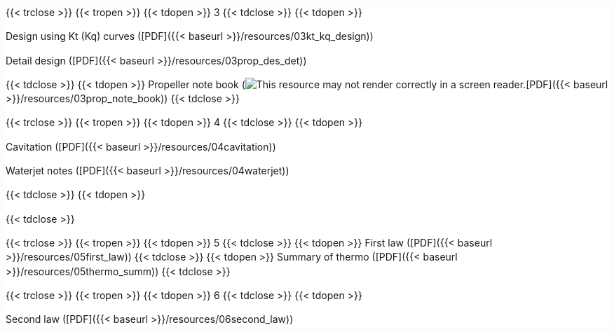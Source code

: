 {{< trclose >}}
{{< tropen >}}
{{< tdopen >}}
3
{{< tdclose >}}
{{< tdopen >}}


Design using Kt (Kq) curves ([PDF]({{< baseurl >}}/resources/03kt_kq_design))

Detail design ([PDF]({{< baseurl >}}/resources/03prop_des_det))


{{< tdclose >}}
{{< tdopen >}}
Propeller note book (![This resource may not render correctly in a screen reader.](/images/inacessible.gif)[PDF]({{< baseurl >}}/resources/03prop_note_book))
{{< tdclose >}}

{{< trclose >}}
{{< tropen >}}
{{< tdopen >}}
4
{{< tdclose >}}
{{< tdopen >}}


Cavitation ([PDF]({{< baseurl >}}/resources/04cavitation))

Waterjet notes ([PDF]({{< baseurl >}}/resources/04waterjet))


{{< tdclose >}}
{{< tdopen >}}

{{< tdclose >}}

{{< trclose >}}
{{< tropen >}}
{{< tdopen >}}
5
{{< tdclose >}}
{{< tdopen >}}
First law ([PDF]({{< baseurl >}}/resources/05first_law))
{{< tdclose >}}
{{< tdopen >}}
Summary of thermo ([PDF]({{< baseurl >}}/resources/05thermo_summ))
{{< tdclose >}}

{{< trclose >}}
{{< tropen >}}
{{< tdopen >}}
6
{{< tdclose >}}
{{< tdopen >}}


Second law ([PDF]({{< baseurl >}}/resources/06second_law))
